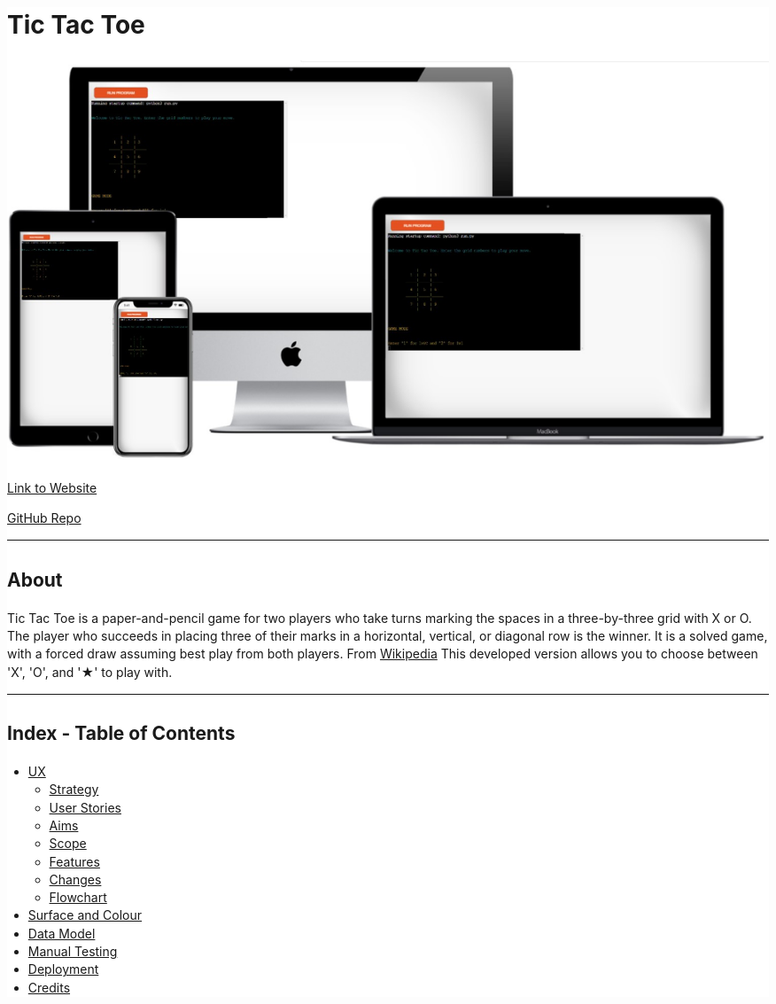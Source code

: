 # Tic Tac Toe

![Multiplatform look](docs/tic-tac-toe.jpg)

[Link to Website](https://tic-tac-toe-amorieri-pp3.herokuapp.com/)

[GitHub Repo](https://github.com/aelfrith92/tic_tac_toe)


***

## About

Tic Tac Toe is a paper-and-pencil game for two players who take turns marking the spaces in a three-by-three grid with X or O. The player who succeeds in placing three of their marks in a horizontal, vertical, or diagonal row is the winner. It is a solved game, with a forced draw assuming best play from both players. From [Wikipedia](https://en.wikipedia.org/wiki/Tic-tac-toe)
This developed version allows you to choose between 'X', 'O', and '★' to play with.

***


## Index - Table of Contents

* [UX](#user-experience-research-and-design)
    * [Strategy](#Strategy)
    * [User Stories](#Stories)
    * [Aims](#Aims)
    * [Scope](#Scope)
    * [Features](#Features)
    * [Changes](#Planned_Changes)
    * [Flowchart](#Flowchart)
* [Surface and Colour](#FeaSurface_and_Colourtures)
* [Data Model](#Data-Model)
* [Manual Testing](#Manual-Testing)
* [Deployment](#Deployment)
* [Credits](#Credit)
